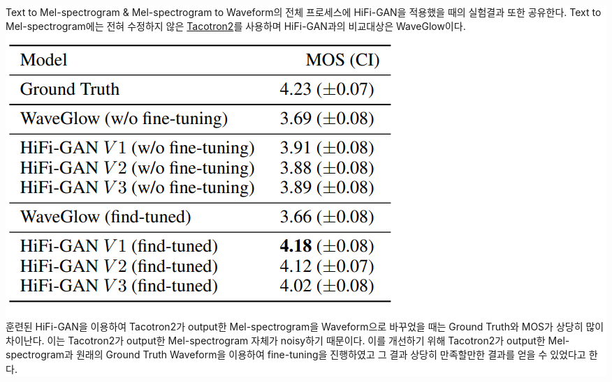 Text to Mel-spectrogram & Mel-spectrogram to Waveform의 전체 프로세스에 HiFi-GAN을 적용했을 때의 실험결과 또한 공유한다. Text to Mel-spectrogram에는 전혀 수정하지 않은 [Tacotron2](https://arxiv.org/pdf/1712.05884.pdf)를 사용하며 HiFi-GAN과의 비교대상은 WaveGlow이다.

![experiment_3](./experiment_3.png)

훈련된 HiFi-GAN을 이용하여 Tacotron2가 output한 Mel-spectrogram을 Waveform으로 바꾸었을 때는 Ground Truth와 MOS가 상당히 많이 차이난다. 이는 Tacotron2가 output한 Mel-spectrogram 자체가 noisy하기 때문이다. 이를 개선하기 위해 Tacotron2가 output한 Mel-spectrogram과 원래의 Ground Truth Waveform을 이용하여 fine-tuning을 진행하였고 그 결과 상당히 만족할만한 결과를 얻을 수 있었다고 한다.
